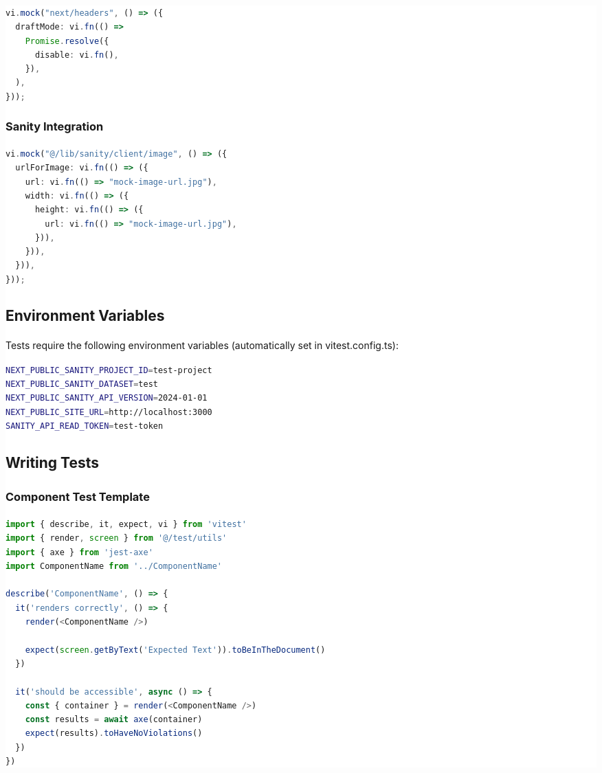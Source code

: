 ```typescript
vi.mock("next/headers", () => ({
  draftMode: vi.fn(() =>
    Promise.resolve({
      disable: vi.fn(),
    }),
  ),
}));
```

### Sanity Integration

```typescript
vi.mock("@/lib/sanity/client/image", () => ({
  urlForImage: vi.fn(() => ({
    url: vi.fn(() => "mock-image-url.jpg"),
    width: vi.fn(() => ({
      height: vi.fn(() => ({
        url: vi.fn(() => "mock-image-url.jpg"),
      })),
    })),
  })),
}));
```

## Environment Variables

Tests require the following environment variables (automatically set in vitest.config.ts):

```bash
NEXT_PUBLIC_SANITY_PROJECT_ID=test-project
NEXT_PUBLIC_SANITY_DATASET=test
NEXT_PUBLIC_SANITY_API_VERSION=2024-01-01
NEXT_PUBLIC_SITE_URL=http://localhost:3000
SANITY_API_READ_TOKEN=test-token
```

## Writing Tests

### Component Test Template

```typescript
import { describe, it, expect, vi } from 'vitest'
import { render, screen } from '@/test/utils'
import { axe } from 'jest-axe'
import ComponentName from '../ComponentName'

describe('ComponentName', () => {
  it('renders correctly', () => {
    render(<ComponentName />)

    expect(screen.getByText('Expected Text')).toBeInTheDocument()
  })

  it('should be accessible', async () => {
    const { container } = render(<ComponentName />)
    const results = await axe(container)
    expect(results).toHaveNoViolations()
  })
})
```
